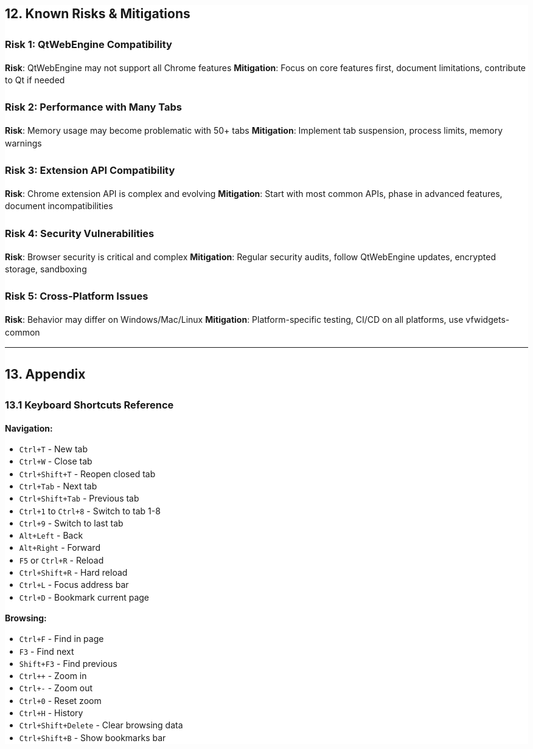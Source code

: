 
## 12. Known Risks & Mitigations

### Risk 1: QtWebEngine Compatibility
**Risk**: QtWebEngine may not support all Chrome features
**Mitigation**: Focus on core features first, document limitations, contribute to Qt if needed

### Risk 2: Performance with Many Tabs
**Risk**: Memory usage may become problematic with 50+ tabs
**Mitigation**: Implement tab suspension, process limits, memory warnings

### Risk 3: Extension API Compatibility
**Risk**: Chrome extension API is complex and evolving
**Mitigation**: Start with most common APIs, phase in advanced features, document incompatibilities

### Risk 4: Security Vulnerabilities
**Risk**: Browser security is critical and complex
**Mitigation**: Regular security audits, follow QtWebEngine updates, encrypted storage, sandboxing

### Risk 5: Cross-Platform Issues
**Risk**: Behavior may differ on Windows/Mac/Linux
**Mitigation**: Platform-specific testing, CI/CD on all platforms, use vfwidgets-common

---

## 13. Appendix

### 13.1 Keyboard Shortcuts Reference

**Navigation:**
- `Ctrl+T` - New tab
- `Ctrl+W` - Close tab
- `Ctrl+Shift+T` - Reopen closed tab
- `Ctrl+Tab` - Next tab
- `Ctrl+Shift+Tab` - Previous tab
- `Ctrl+1` to `Ctrl+8` - Switch to tab 1-8
- `Ctrl+9` - Switch to last tab
- `Alt+Left` - Back
- `Alt+Right` - Forward
- `F5` or `Ctrl+R` - Reload
- `Ctrl+Shift+R` - Hard reload
- `Ctrl+L` - Focus address bar
- `Ctrl+D` - Bookmark current page

**Browsing:**
- `Ctrl+F` - Find in page
- `F3` - Find next
- `Shift+F3` - Find previous
- `Ctrl++` - Zoom in
- `Ctrl+-` - Zoom out
- `Ctrl+0` - Reset zoom
- `Ctrl+H` - History
- `Ctrl+Shift+Delete` - Clear browsing data
- `Ctrl+Shift+B` - Show bookmarks bar
